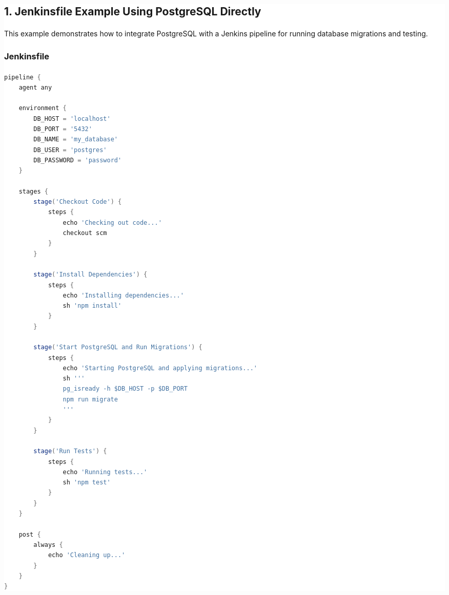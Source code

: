 
## **1. Jenkinsfile Example Using PostgreSQL Directly**

This example demonstrates how to integrate PostgreSQL with a Jenkins pipeline for running database migrations and testing.

### **Jenkinsfile**
```groovy
pipeline {
    agent any

    environment {
        DB_HOST = 'localhost'
        DB_PORT = '5432'
        DB_NAME = 'my_database'
        DB_USER = 'postgres'
        DB_PASSWORD = 'password'
    }

    stages {
        stage('Checkout Code') {
            steps {
                echo 'Checking out code...'
                checkout scm
            }
        }

        stage('Install Dependencies') {
            steps {
                echo 'Installing dependencies...'
                sh 'npm install'
            }
        }

        stage('Start PostgreSQL and Run Migrations') {
            steps {
                echo 'Starting PostgreSQL and applying migrations...'
                sh '''
                pg_isready -h $DB_HOST -p $DB_PORT
                npm run migrate
                '''
            }
        }

        stage('Run Tests') {
            steps {
                echo 'Running tests...'
                sh 'npm test'
            }
        }
    }

    post {
        always {
            echo 'Cleaning up...'
        }
    }
}
```
